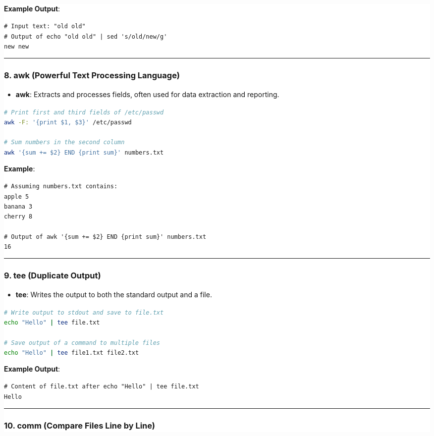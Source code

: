 **Example Output**:

```plaintext
# Input text: "old old"
# Output of echo "old old" | sed 's/old/new/g'
new new
```

---

### 8. **awk** (Powerful Text Processing Language)

- **awk**: Extracts and processes fields, often used for data extraction and reporting.

```bash
# Print first and third fields of /etc/passwd
awk -F: '{print $1, $3}' /etc/passwd

# Sum numbers in the second column
awk '{sum += $2} END {print sum}' numbers.txt
```

**Example**:

```plaintext
# Assuming numbers.txt contains:
apple 5
banana 3
cherry 8

# Output of awk '{sum += $2} END {print sum}' numbers.txt
16
```

---

### 9. **tee** (Duplicate Output)

- **tee**: Writes the output to both the standard output and a file.

```bash
# Write output to stdout and save to file.txt
echo "Hello" | tee file.txt

# Save output of a command to multiple files
echo "Hello" | tee file1.txt file2.txt
```

**Example Output**:

```plaintext
# Content of file.txt after echo "Hello" | tee file.txt
Hello
```

---

### 10. **comm** (Compare Files Line by Line)
